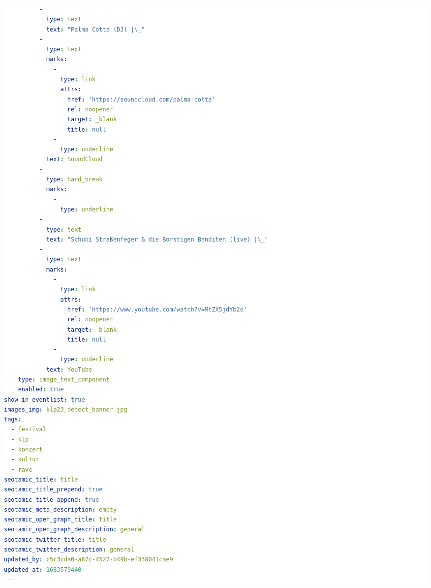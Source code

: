 ```yaml
          -
            type: text
            text: "Palma Cotta (DJ) |\_"
          -
            type: text
            marks:
              -
                type: link
                attrs:
                  href: 'https://soundcloud.com/palma-cotta'
                  rel: noopener
                  target: _blank
                  title: null
              -
                type: underline
            text: SoundCloud
          -
            type: hard_break
            marks:
              -
                type: underline
          -
            type: text
            text: "Schubi Straßenfeger & die Borstigen Banditen (live) |\_"
          -
            type: text
            marks:
              -
                type: link
                attrs:
                  href: 'https://www.youtube.com/watch?v=MtZX5jdYb2o'
                  rel: noopener
                  target: _blank
                  title: null
              -
                type: underline
            text: YouTube
    type: image_text_component
    enabled: true
show_in_eventlist: true
images_img: klp23_detect_banner.jpg
tags:
  - festival
  - klp
  - konzert
  - kultur
  - rave
seotamic_title: title
seotamic_title_prepend: true
seotamic_title_append: true
seotamic_meta_description: empty
seotamic_open_graph_title: title
seotamic_open_graph_description: general
seotamic_twitter_title: title
seotamic_twitter_description: general
updated_by: c5c3cda0-a87c-4527-b49b-ef338041cae9
updated_at: 1683579440
---
```

